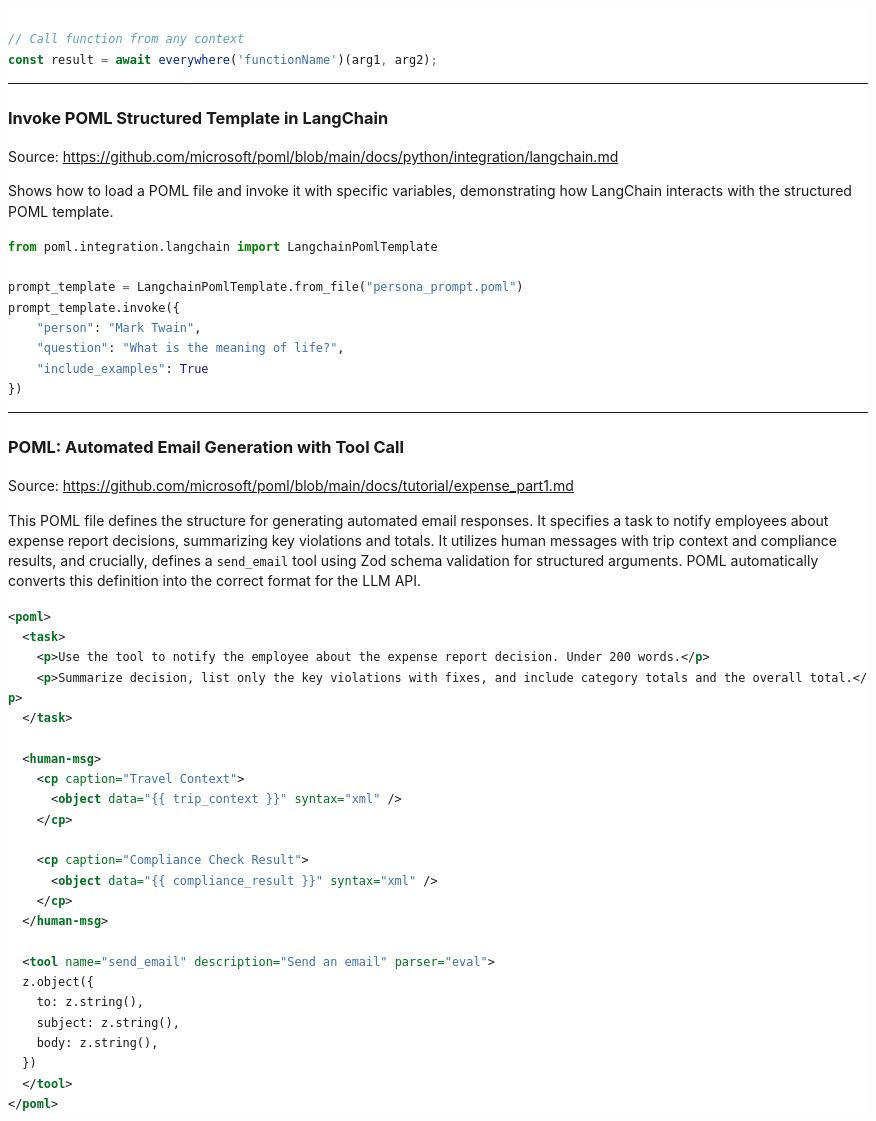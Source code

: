 ```typescript

// Call function from any context
const result = await everywhere('functionName')(arg1, arg2);
```

--------------------------------

### Invoke POML Structured Template in LangChain

Source: https://github.com/microsoft/poml/blob/main/docs/python/integration/langchain.md

Shows how to load a POML file and invoke it with specific variables, demonstrating how LangChain interacts with the structured POML template.

```python
from poml.integration.langchain import LangchainPomlTemplate

prompt_template = LangchainPomlTemplate.from_file("persona_prompt.poml")
prompt_template.invoke({
    "person": "Mark Twain",
    "question": "What is the meaning of life?",
    "include_examples": True
})
```

--------------------------------

### POML: Automated Email Generation with Tool Call

Source: https://github.com/microsoft/poml/blob/main/docs/tutorial/expense_part1.md

This POML file defines the structure for generating automated email responses. It specifies a task to notify employees about expense report decisions, summarizing key violations and totals. It utilizes human messages with trip context and compliance results, and crucially, defines a `send_email` tool using Zod schema validation for structured arguments. POML automatically converts this definition into the correct format for the LLM API.

```xml
<poml>
  <task>
    <p>Use the tool to notify the employee about the expense report decision. Under 200 words.</p>
    <p>Summarize decision, list only the key violations with fixes, and include category totals and the overall total.</p>
  </task>

  <human-msg>
    <cp caption="Travel Context">
      <object data="{{ trip_context }}" syntax="xml" />
    </cp>

    <cp caption="Compliance Check Result">
      <object data="{{ compliance_result }}" syntax="xml" />
    </cp>
  </human-msg>

  <tool name="send_email" description="Send an email" parser="eval">
  z.object({
    to: z.string(),
    subject: z.string(),
    body: z.string(),
  })
  </tool>
</poml>
```
